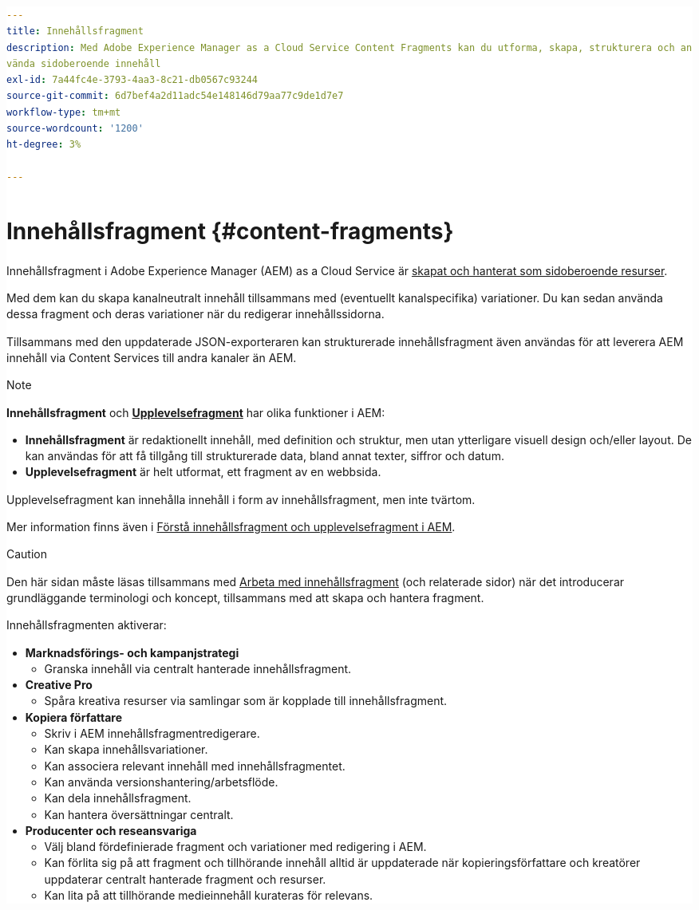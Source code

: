 ```yaml
---
title: Innehållsfragment
description: Med Adobe Experience Manager as a Cloud Service Content Fragments kan du utforma, skapa, strukturera och använda sidoberoende innehåll
exl-id: 7a44fc4e-3793-4aa3-8c21-db0567c93244
source-git-commit: 6d7bef4a2d11adc54e148146d79aa77c9de1d7e7
workflow-type: tm+mt
source-wordcount: '1200'
ht-degree: 3%

---
```


# Innehållsfragment {#content-fragments}

Innehållsfragment i Adobe Experience Manager (AEM) as a Cloud Service är [skapat och hanterat som sidoberoende resurser](/help/sites-cloud/administering/content-fragments/content-fragments.md).

Med dem kan du skapa kanalneutralt innehåll tillsammans med (eventuellt kanalspecifika) variationer. Du kan sedan använda dessa fragment och deras variationer när du redigerar innehållssidorna.

Tillsammans med den uppdaterade JSON-exporteraren kan strukturerade innehållsfragment även användas för att leverera AEM innehåll via Content Services till andra kanaler än AEM.

>[!NOTE]
>
>**Innehållsfragment** och **[Upplevelsefragment](/help/sites-cloud/authoring/fundamentals/experience-fragments.md)** har olika funktioner i AEM:
>* **Innehållsfragment** är redaktionellt innehåll, med definition och struktur, men utan ytterligare visuell design och/eller layout. De kan användas för att få tillgång till strukturerade data, bland annat texter, siffror och datum.
>* **Upplevelsefragment** är helt utformat, ett fragment av en webbsida.
>
>Upplevelsefragment kan innehålla innehåll i form av innehållsfragment, men inte tvärtom.
>
>Mer information finns även i [Förstå innehållsfragment och upplevelsefragment i AEM](https://experienceleague.adobe.com/docs/experience-manager-learn/sites/content-fragments/understand-content-fragments-and-experience-fragments.html#content-fragments).

>[!CAUTION]
>
>Den här sidan måste läsas tillsammans med [Arbeta med innehållsfragment](/help/sites-cloud/administering/content-fragments/content-fragments.md) (och relaterade sidor) när det introducerar grundläggande terminologi och koncept, tillsammans med att skapa och hantera fragment.

Innehållsfragmenten aktiverar:

* **Marknadsförings- och kampanjstrategi**
   * Granska innehåll via centralt hanterade innehållsfragment.
* **Creative Pro**
   * Spåra kreativa resurser via samlingar som är kopplade till innehållsfragment.
* **Kopiera författare**
   * Skriv i AEM innehållsfragmentredigerare.
   * Kan skapa innehållsvariationer.
   * Kan associera relevant innehåll med innehållsfragmentet.
   * Kan använda versionshantering/arbetsflöde.
   * Kan dela innehållsfragment.
   * Kan hantera översättningar centralt.
* **Producenter och reseansvariga**
   * Välj bland fördefinierade fragment och variationer med redigering i AEM.
   * Kan förlita sig på att fragment och tillhörande innehåll alltid är uppdaterade när kopieringsförfattare och kreatörer uppdaterar centralt hanterade fragment och resurser.
   * Kan lita på att tillhörande medieinnehåll kurateras för relevans.